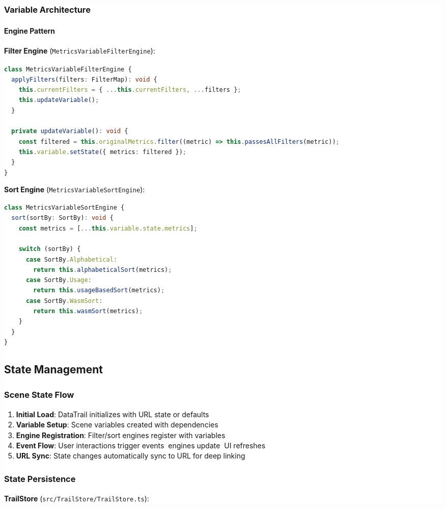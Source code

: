 ### Variable Architecture

#### Engine Pattern

**Filter Engine** (`MetricsVariableFilterEngine`):

```typescript
class MetricsVariableFilterEngine {
  applyFilters(filters: FilterMap): void {
    this.currentFilters = { ...this.currentFilters, ...filters };
    this.updateVariable();
  }

  private updateVariable(): void {
    const filtered = this.originalMetrics.filter((metric) => this.passesAllFilters(metric));
    this.variable.setState({ metrics: filtered });
  }
}
```

**Sort Engine** (`MetricsVariableSortEngine`):

```typescript
class MetricsVariableSortEngine {
  sort(sortBy: SortBy): void {
    const metrics = [...this.variable.state.metrics];

    switch (sortBy) {
      case SortBy.Alphabetical:
        return this.alphabeticalSort(metrics);
      case SortBy.Usage:
        return this.usageBasedSort(metrics);
      case SortBy.WasmSort:
        return this.wasmSort(metrics);
    }
  }
}
```

## State Management

### Scene State Flow

1. **Initial Load**: DataTrail initializes with URL state or defaults
2. **Variable Setup**: Scene variables created with dependencies
3. **Engine Registration**: Filter/sort engines register with variables
4. **Event Flow**: User interactions trigger events  engines update  UI refreshes
5. **URL Sync**: State changes automatically sync to URL for deep linking

### State Persistence

**TrailStore** (`src/TrailStore/TrailStore.ts`):
